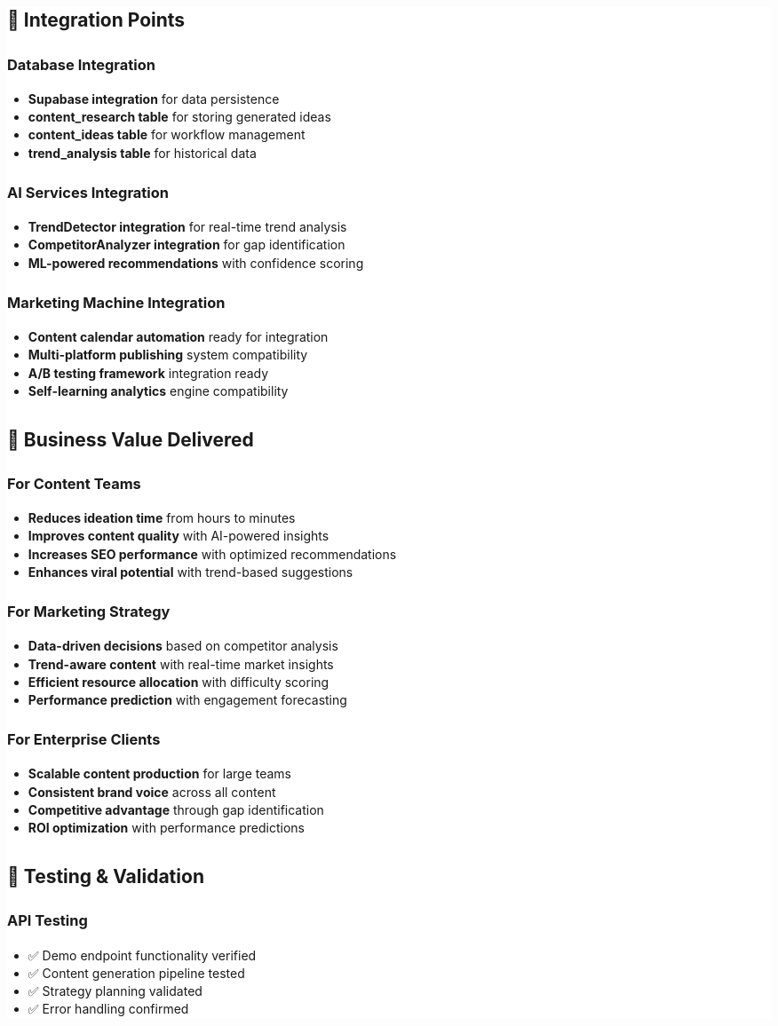 ## 🔗 Integration Points

### Database Integration

- **Supabase integration** for data persistence
- **content_research table** for storing generated ideas
- **content_ideas table** for workflow management
- **trend_analysis table** for historical data

### AI Services Integration

- **TrendDetector integration** for real-time trend analysis
- **CompetitorAnalyzer integration** for gap identification
- **ML-powered recommendations** with confidence scoring

### Marketing Machine Integration

- **Content calendar automation** ready for integration
- **Multi-platform publishing** system compatibility
- **A/B testing framework** integration ready
- **Self-learning analytics** engine compatibility

## 🎯 Business Value Delivered

### For Content Teams

- **Reduces ideation time** from hours to minutes
- **Improves content quality** with AI-powered insights
- **Increases SEO performance** with optimized recommendations
- **Enhances viral potential** with trend-based suggestions

### For Marketing Strategy

- **Data-driven decisions** based on competitor analysis
- **Trend-aware content** with real-time market insights
- **Efficient resource allocation** with difficulty scoring
- **Performance prediction** with engagement forecasting

### For Enterprise Clients

- **Scalable content production** for large teams
- **Consistent brand voice** across all content
- **Competitive advantage** through gap identification
- **ROI optimization** with performance predictions

## 🔄 Testing & Validation

### API Testing

- ✅ Demo endpoint functionality verified
- ✅ Content generation pipeline tested
- ✅ Strategy planning validated
- ✅ Error handling confirmed
